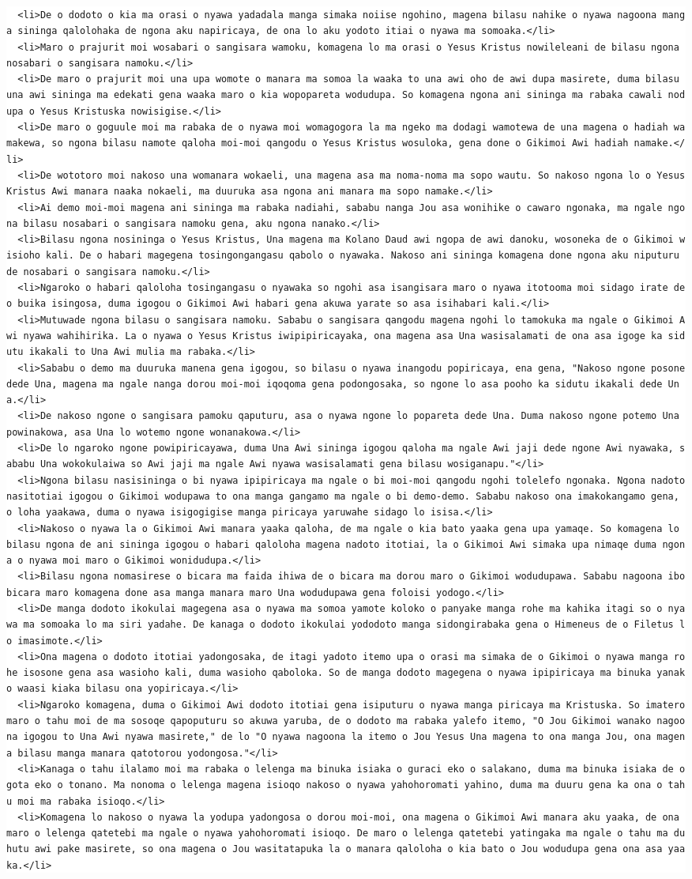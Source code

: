       <li>De o dodoto o kia ma orasi o nyawa yadadala manga simaka noiise ngohino, magena bilasu nahike o nyawa nagoona manga sininga qalolohaka de ngona aku napiricaya, de ona lo aku yodoto itiai o nyawa ma somoaka.</li>
      <li>Maro o prajurit moi wosabari o sangisara wamoku, komagena lo ma orasi o Yesus Kristus nowileleani de bilasu ngona nosabari o sangisara namoku.</li>
      <li>De maro o prajurit moi una upa womote o manara ma somoa la waaka to una awi oho de awi dupa masirete, duma bilasu una awi sininga ma edekati gena waaka maro o kia wopopareta wodudupa. So komagena ngona ani sininga ma rabaka cawali nodupa o Yesus Kristuska nowisigise.</li>
      <li>De maro o goguule moi ma rabaka de o nyawa moi womagogora la ma ngeko ma dodagi wamotewa de una magena o hadiah wamakewa, so ngona bilasu namote qaloha moi-moi qangodu o Yesus Kristus wosuloka, gena done o Gikimoi Awi hadiah namake.</li>
      <li>De wototoro moi nakoso una womanara wokaeli, una magena asa ma noma-noma ma sopo wautu. So nakoso ngona lo o Yesus Kristus Awi manara naaka nokaeli, ma duuruka asa ngona ani manara ma sopo namake.</li>
      <li>Ai demo moi-moi magena ani sininga ma rabaka nadiahi, sababu nanga Jou asa wonihike o cawaro ngonaka, ma ngale ngona bilasu nosabari o sangisara namoku gena, aku ngona nanako.</li>
      <li>Bilasu ngona nosininga o Yesus Kristus, Una magena ma Kolano Daud awi ngopa de awi danoku, wosoneka de o Gikimoi wisioho kali. De o habari magegena tosingongangasu qabolo o nyawaka. Nakoso ani sininga komagena done ngona aku niputuru de nosabari o sangisara namoku.</li>
      <li>Ngaroko o habari qaloloha tosingangasu o nyawaka so ngohi asa isangisara maro o nyawa itotooma moi sidago irate de o buika isingosa, duma igogou o Gikimoi Awi habari gena akuwa yarate so asa isihabari kali.</li>
      <li>Mutuwade ngona bilasu o sangisara namoku. Sababu o sangisara qangodu magena ngohi lo tamokuka ma ngale o Gikimoi Awi nyawa wahihirika. La o nyawa o Yesus Kristus iwipipiricayaka, ona magena asa Una wasisalamati de ona asa igoge ka sidutu ikakali to Una Awi mulia ma rabaka.</li>
      <li>Sababu o demo ma duuruka manena gena igogou, so bilasu o nyawa inangodu popiricaya, ena gena, "Nakoso ngone posone dede Una, magena ma ngale nanga dorou moi-moi iqoqoma gena podongosaka, so ngone lo asa pooho ka sidutu ikakali dede Una.</li>
      <li>De nakoso ngone o sangisara pamoku qaputuru, asa o nyawa ngone lo popareta dede Una. Duma nakoso ngone potemo Una powinakowa, asa Una lo wotemo ngone wonanakowa.</li>
      <li>De lo ngaroko ngone powipiricayawa, duma Una Awi sininga igogou qaloha ma ngale Awi jaji dede ngone Awi nyawaka, sababu Una wokokulaiwa so Awi jaji ma ngale Awi nyawa wasisalamati gena bilasu wosiganapu."</li>
      <li>Ngona bilasu nasisininga o bi nyawa ipipiricaya ma ngale o bi moi-moi qangodu ngohi tolelefo ngonaka. Ngona nadoto nasitotiai igogou o Gikimoi wodupawa to ona manga gangamo ma ngale o bi demo-demo. Sababu nakoso ona imakokangamo gena, o loha yaakawa, duma o nyawa isigogigise manga piricaya yaruwahe sidago lo isisa.</li>
      <li>Nakoso o nyawa la o Gikimoi Awi manara yaaka qaloha, de ma ngale o kia bato yaaka gena upa yamaqe. So komagena lo bilasu ngona de ani sininga igogou o habari qaloloha magena nadoto itotiai, la o Gikimoi Awi simaka upa nimaqe duma ngona o nyawa moi maro o Gikimoi wonidudupa.</li>
      <li>Bilasu ngona nomasirese o bicara ma faida ihiwa de o bicara ma dorou maro o Gikimoi wodudupawa. Sababu nagoona ibobicara maro komagena done asa manga manara maro Una wodudupawa gena foloisi yodogo.</li>
      <li>De manga dodoto ikokulai magegena asa o nyawa ma somoa yamote koloko o panyake manga rohe ma kahika itagi so o nyawa ma somoaka lo ma siri yadahe. De kanaga o dodoto ikokulai yododoto manga sidongirabaka gena o Himeneus de o Filetus lo imasimote.</li>
      <li>Ona magena o dodoto itotiai yadongosaka, de itagi yadoto itemo upa o orasi ma simaka de o Gikimoi o nyawa manga rohe isosone gena asa wasioho kali, duma wasioho qaboloka. So de manga dodoto magegena o nyawa ipipiricaya ma binuka yanako waasi kiaka bilasu ona yopiricaya.</li>
      <li>Ngaroko komagena, duma o Gikimoi Awi dodoto itotiai gena isiputuru o nyawa manga piricaya ma Kristuska. So imatero maro o tahu moi de ma sosoqe qapoputuru so akuwa yaruba, de o dodoto ma rabaka yalefo itemo, "O Jou Gikimoi wanako nagoona igogou to Una Awi nyawa masirete," de lo "O nyawa nagoona la itemo o Jou Yesus Una magena to ona manga Jou, ona magena bilasu manga manara qatotorou yodongosa."</li>
      <li>Kanaga o tahu ilalamo moi ma rabaka o lelenga ma binuka isiaka o guraci eko o salakano, duma ma binuka isiaka de o gota eko o tonano. Ma nonoma o lelenga magena isioqo nakoso o nyawa yahohoromati yahino, duma ma duuru gena ka ona o tahu moi ma rabaka isioqo.</li>
      <li>Komagena lo nakoso o nyawa la yodupa yadongosa o dorou moi-moi, ona magena o Gikimoi Awi manara aku yaaka, de ona maro o lelenga qatetebi ma ngale o nyawa yahohoromati isioqo. De maro o lelenga qatetebi yatingaka ma ngale o tahu ma duhutu awi pake masirete, so ona magena o Jou wasitatapuka la o manara qaloloha o kia bato o Jou wodudupa gena ona asa yaaka.</li>
